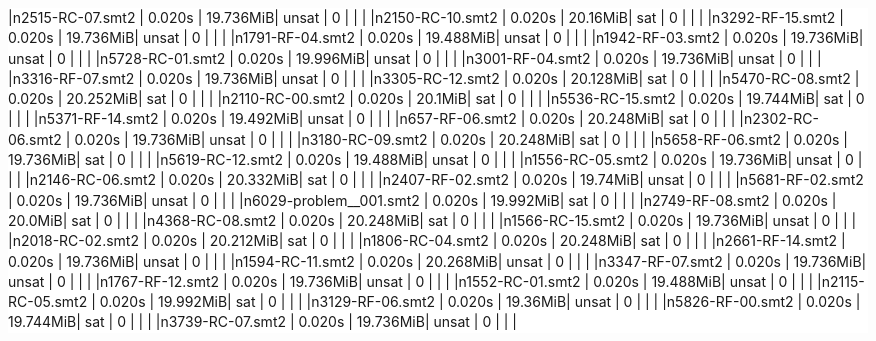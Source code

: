 |n2515-RC-07.smt2                                             |    0.020s | 19.736MiB| unsat | 0 |  |  |
|n2150-RC-10.smt2                                             |    0.020s | 20.16MiB| sat | 0 |  |  |
|n3292-RF-15.smt2                                             |    0.020s | 19.736MiB| unsat | 0 |  |  |
|n1791-RF-04.smt2                                             |    0.020s | 19.488MiB| unsat | 0 |  |  |
|n1942-RF-03.smt2                                             |    0.020s | 19.736MiB| unsat | 0 |  |  |
|n5728-RC-01.smt2                                             |    0.020s | 19.996MiB| unsat | 0 |  |  |
|n3001-RF-04.smt2                                             |    0.020s | 19.736MiB| unsat | 0 |  |  |
|n3316-RF-07.smt2                                             |    0.020s | 19.736MiB| unsat | 0 |  |  |
|n3305-RC-12.smt2                                             |    0.020s | 20.128MiB| sat | 0 |  |  |
|n5470-RC-08.smt2                                             |    0.020s | 20.252MiB| sat | 0 |  |  |
|n2110-RC-00.smt2                                             |    0.020s | 20.1MiB| sat | 0 |  |  |
|n5536-RC-15.smt2                                             |    0.020s | 19.744MiB| sat | 0 |  |  |
|n5371-RF-14.smt2                                             |    0.020s | 19.492MiB| unsat | 0 |  |  |
|n657-RF-06.smt2                                              |    0.020s | 20.248MiB| sat | 0 |  |  |
|n2302-RC-06.smt2                                             |    0.020s | 19.736MiB| unsat | 0 |  |  |
|n3180-RC-09.smt2                                             |    0.020s | 20.248MiB| sat | 0 |  |  |
|n5658-RF-06.smt2                                             |    0.020s | 19.736MiB| sat | 0 |  |  |
|n5619-RC-12.smt2                                             |    0.020s | 19.488MiB| unsat | 0 |  |  |
|n1556-RC-05.smt2                                             |    0.020s | 19.736MiB| unsat | 0 |  |  |
|n2146-RC-06.smt2                                             |    0.020s | 20.332MiB| sat | 0 |  |  |
|n2407-RF-02.smt2                                             |    0.020s | 19.74MiB| unsat | 0 |  |  |
|n5681-RF-02.smt2                                             |    0.020s | 19.736MiB| unsat | 0 |  |  |
|n6029-problem__001.smt2                                      |    0.020s | 19.992MiB| sat | 0 |  |  |
|n2749-RF-08.smt2                                             |    0.020s | 20.0MiB| sat | 0 |  |  |
|n4368-RC-08.smt2                                             |    0.020s | 20.248MiB| sat | 0 |  |  |
|n1566-RC-15.smt2                                             |    0.020s | 19.736MiB| unsat | 0 |  |  |
|n2018-RC-02.smt2                                             |    0.020s | 20.212MiB| sat | 0 |  |  |
|n1806-RC-04.smt2                                             |    0.020s | 20.248MiB| sat | 0 |  |  |
|n2661-RF-14.smt2                                             |    0.020s | 19.736MiB| unsat | 0 |  |  |
|n1594-RC-11.smt2                                             |    0.020s | 20.268MiB| unsat | 0 |  |  |
|n3347-RF-07.smt2                                             |    0.020s | 19.736MiB| unsat | 0 |  |  |
|n1767-RF-12.smt2                                             |    0.020s | 19.736MiB| unsat | 0 |  |  |
|n1552-RC-01.smt2                                             |    0.020s | 19.488MiB| unsat | 0 |  |  |
|n2115-RC-05.smt2                                             |    0.020s | 19.992MiB| sat | 0 |  |  |
|n3129-RF-06.smt2                                             |    0.020s | 19.36MiB| unsat | 0 |  |  |
|n5826-RF-00.smt2                                             |    0.020s | 19.744MiB| sat | 0 |  |  |
|n3739-RC-07.smt2                                             |    0.020s | 19.736MiB| unsat | 0 |  |  |
